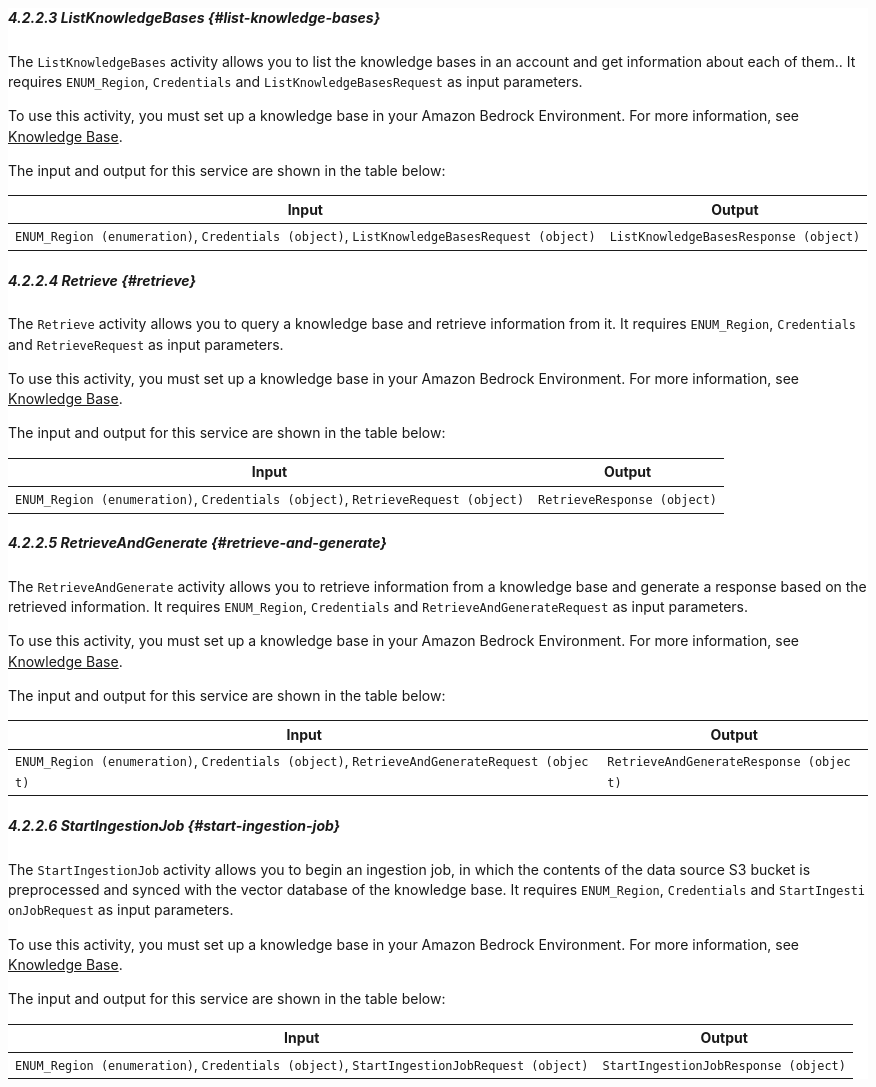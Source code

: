##### 4.2.2.3 ListKnowledgeBases {#list-knowledge-bases}

The `ListKnowledgeBases` activity allows you to list the knowledge bases in an account and get information about each of them.. It requires `ENUM_Region`, `Credentials` and `ListKnowledgeBasesRequest` as input parameters.

To use this activity, you must set up a knowledge base in your Amazon Bedrock Environment. For more information, see [Knowledge Base](#knowledge-base). 

The input and output for this service are shown in the table below:

| Input | Output |
| --- | --- |
| `ENUM_Region (enumeration)`, `Credentials (object)`, `ListKnowledgeBasesRequest (object)` | `ListKnowledgeBasesResponse (object)` |

##### 4.2.2.4 Retrieve {#retrieve}

The `Retrieve` activity allows you to query a knowledge base and retrieve information from it. It requires `ENUM_Region`, `Credentials` and `RetrieveRequest` as input parameters.

To use this activity, you must set up a knowledge base in your Amazon Bedrock Environment. For more information, see [Knowledge Base](#knowledge-base).

The input and output for this service are shown in the table below:

| Input | Output |
| --- | --- |
| `ENUM_Region (enumeration)`, `Credentials (object)`, `RetrieveRequest (object)` | `RetrieveResponse (object)` |

##### 4.2.2.5 RetrieveAndGenerate {#retrieve-and-generate}

The `RetrieveAndGenerate` activity allows you to retrieve information from a knowledge base and generate a response based on the retrieved information. It requires `ENUM_Region`, `Credentials` and `RetrieveAndGenerateRequest` as input parameters.

To use this activity, you must set up a knowledge base in your Amazon Bedrock Environment. For more information, see [Knowledge Base](#knowledge-base). 

The input and output for this service are shown in the table below:

| Input | Output |
| --- | --- |
| `ENUM_Region (enumeration)`, `Credentials (object)`, `RetrieveAndGenerateRequest (object)` | `RetrieveAndGenerateResponse (object)` |

##### 4.2.2.6 StartIngestionJob {#start-ingestion-job}

The `StartIngestionJob` activity allows you to begin an ingestion job, in which the contents of the data source S3 bucket is preprocessed and synced with the vector database of the knowledge base. It requires `ENUM_Region`, `Credentials` and `StartIngestionJobRequest` as input parameters.

To use this activity, you must set up a knowledge base in your Amazon Bedrock Environment. For more information, see [Knowledge Base](#knowledge-base). 

The input and output for this service are shown in the table below:

| Input | Output |
| --- | --- |
| `ENUM_Region (enumeration)`, `Credentials (object)`, `StartIngestionJobRequest (object)` | `StartIngestionJobResponse (object)` |
